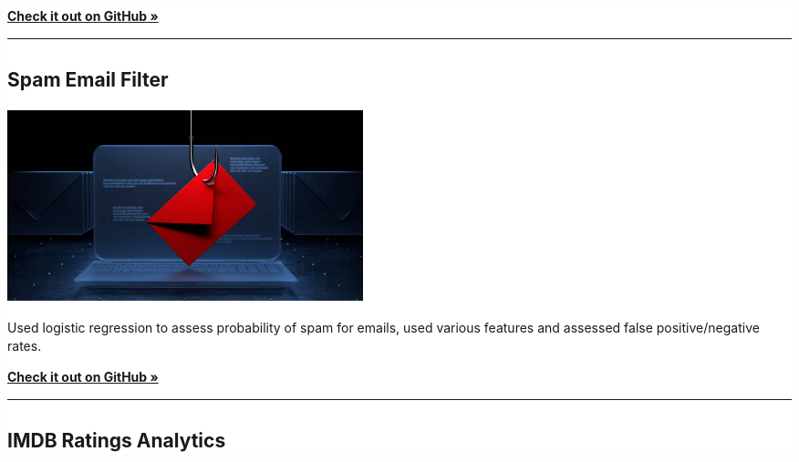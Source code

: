 [**Check it out on GitHub »**](https://github.com/peterjmanning/data100/tree/main/project%20A) 

---

## Spam Email Filter  
<a href="./projects/spam.pdf">
  <img src="images/spams.jpg" alt="Spam Email Filter" title="Spam Email Filter" width="390">
</a>
<br> 
<p>Used logistic regression to assess probability of spam for emails, used various features and assessed false positive/negative rates.</p>  
 
[**Check it out on GitHub »**](https://github.com/peterjmanning/data100/project%20B)  

---

## IMDB Ratings Analytics  
<a href="./projects/imdb.pdf">